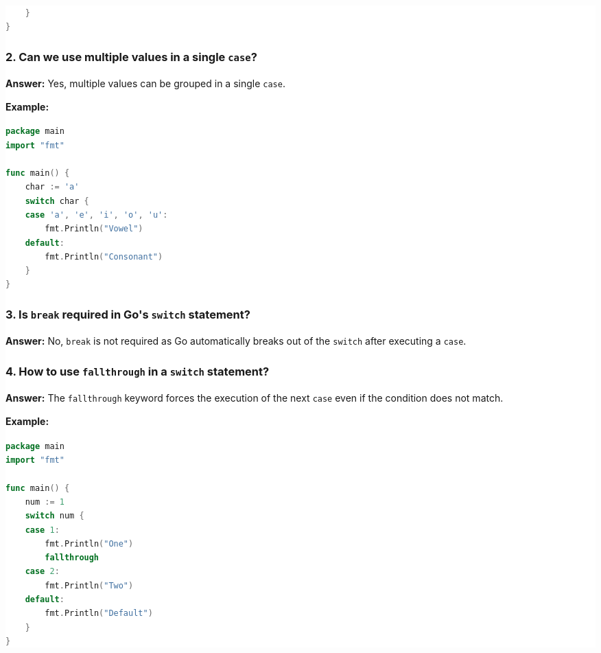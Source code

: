 ```go
    }
}
```

### 2. Can we use multiple values in a single `case`?

**Answer:** Yes, multiple values can be grouped in a single `case`.

**Example:**

```go
package main
import "fmt"

func main() {
    char := 'a'
    switch char {
    case 'a', 'e', 'i', 'o', 'u':
        fmt.Println("Vowel")
    default:
        fmt.Println("Consonant")
    }
}
```

### 3. Is `break` required in Go's `switch` statement?

**Answer:** No, `break` is not required as Go automatically breaks out of the `switch` after executing a `case`.

### 4. How to use `fallthrough` in a `switch` statement?

**Answer:** The `fallthrough` keyword forces the execution of the next `case` even if the condition does not match.

**Example:**

```go
package main
import "fmt"

func main() {
    num := 1
    switch num {
    case 1:
        fmt.Println("One")
        fallthrough
    case 2:
        fmt.Println("Two")
    default:
        fmt.Println("Default")
    }
}
```
